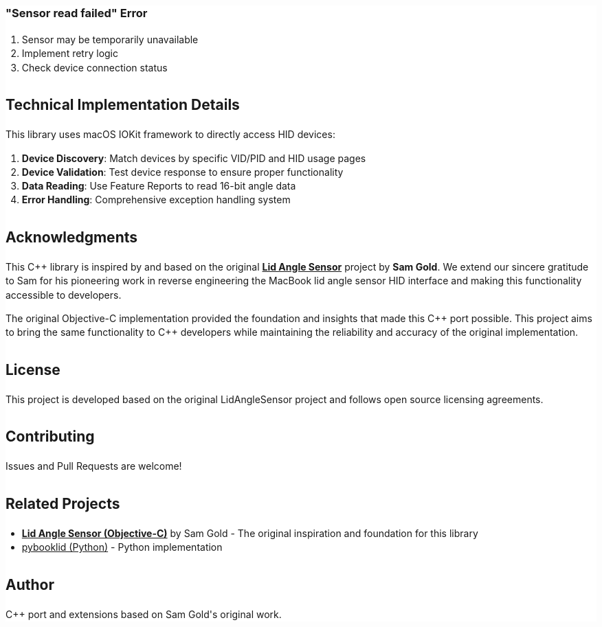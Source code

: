 ### "Sensor read failed" Error

1. Sensor may be temporarily unavailable
2. Implement retry logic
3. Check device connection status

## Technical Implementation Details

This library uses macOS IOKit framework to directly access HID devices:

1. **Device Discovery**: Match devices by specific VID/PID and HID usage pages
2. **Device Validation**: Test device response to ensure proper functionality
3. **Data Reading**: Use Feature Reports to read 16-bit angle data
4. **Error Handling**: Comprehensive exception handling system

## Acknowledgments

This C++ library is inspired by and based on the original [**Lid Angle Sensor**](https://github.com/samhenrigold/LidAngleSensor) project by **Sam Gold**. We extend our sincere gratitude to Sam for his pioneering work in reverse engineering the MacBook lid angle sensor HID interface and making this functionality accessible to developers.

The original Objective-C implementation provided the foundation and insights that made this C++ port possible. This project aims to bring the same functionality to C++ developers while maintaining the reliability and accuracy of the original implementation.

## License

This project is developed based on the original LidAngleSensor project and follows open source licensing agreements.

## Contributing

Issues and Pull Requests are welcome!

## Related Projects

- [**Lid Angle Sensor (Objective-C)**](https://github.com/samhenrigold/LidAngleSensor) by Sam Gold - The original inspiration and foundation for this library
- [pybooklid (Python)](https://github.com/tcsenpai/pybooklid) - Python implementation

## Author

C++ port and extensions based on Sam Gold's original work.